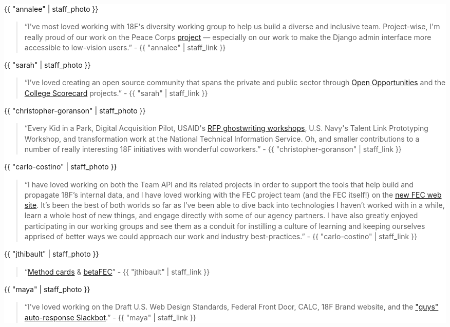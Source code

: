 <div class="pquote">{{ "annalee" | staff_photo }}
<blockquote>
“I've most loved working with 18F's diversity working group to help us build a diverse and inclusive team. Project-wise, I'm really proud of our work on the Peace Corps <a href="https://letgirlslearn.peacecorps.gov/">project</a> — especially on our work to make the Django admin interface more accessible to low-vision users.” - {{ "annalee" | staff_link }}
</blockquote>
</div>

<div class="pquote">{{ "sarah" | staff_photo }}
<blockquote>
“I’ve loved creating an open source community that spans the private and public sector through <a href="https://openopps.digitalgov.gov">Open Opportunities</a> and the <a href="https://collegescorecard.ed.gov/">College Scorecard</a> projects.” - {{ "sarah" | staff_link }}
</blockquote>
</div>

<div class="pquote">{{ "christopher-goranson" | staff_photo }}
<blockquote>
“Every Kid in a Park, Digital Acquisition Pilot, USAID's <a href="https://18f.gsa.gov/2015/03/30/new-rfp-ghostwriting-service-to-improve-contract-success/">RFP ghostwriting workshops</a>, U.S. Navy's Talent Link Prototyping Workshop, and transformation work at the National Technical Information Service. Oh, and smaller contributions to a number of really interesting 18F initiatives with wonderful coworkers.” - {{ "christopher-goranson" | staff_link }}
</blockquote>
</div>

<div class="pquote">{{ "carlo-costino" | staff_photo }}
<blockquote>
“I have loved working on both the Team API and its related projects in order to support the tools that help build and propagate 18F’s internal data, and I have loved working with the FEC project team (and the FEC itself!) on the <a href="https://beta.fec.gov/">new FEC web site</a>. It’s been the best of both worlds so far as I’ve been able to dive back into technologies I haven’t worked with in a while, learn a whole host of new things, and engage directly with some of our agency partners. I have also greatly enjoyed participating in our working groups and see them as a conduit for instilling a culture of learning and keeping ourselves apprised of better ways we could approach our work and industry best-practices.” - {{ "carlo-costino" | staff_link }}
</blockquote>
</div>

<div class="pquote">{{ "jthibault" | staff_photo }}
<blockquote>
“<a href="https://methods.18f.gov/">Method cards</a> & <a href="https://beta.fec.gov/">betaFEC</a>” - {{ "jthibault" | staff_link }}
</blockquote>
</div>

<div class="pquote">{{ "maya" | staff_photo }}
<blockquote>
“I've loved working on the Draft U.S. Web Design Standards, Federal Front Door, CALC, 18F Brand website, and the <a href="https://18f.gsa.gov/2016/01/12/hacking-inclusion-by-customizing-a-slack-bot/">"guys" auto-response Slackbot</a>.” - {{ "maya" | staff_link }}
</blockquote>
</div>
